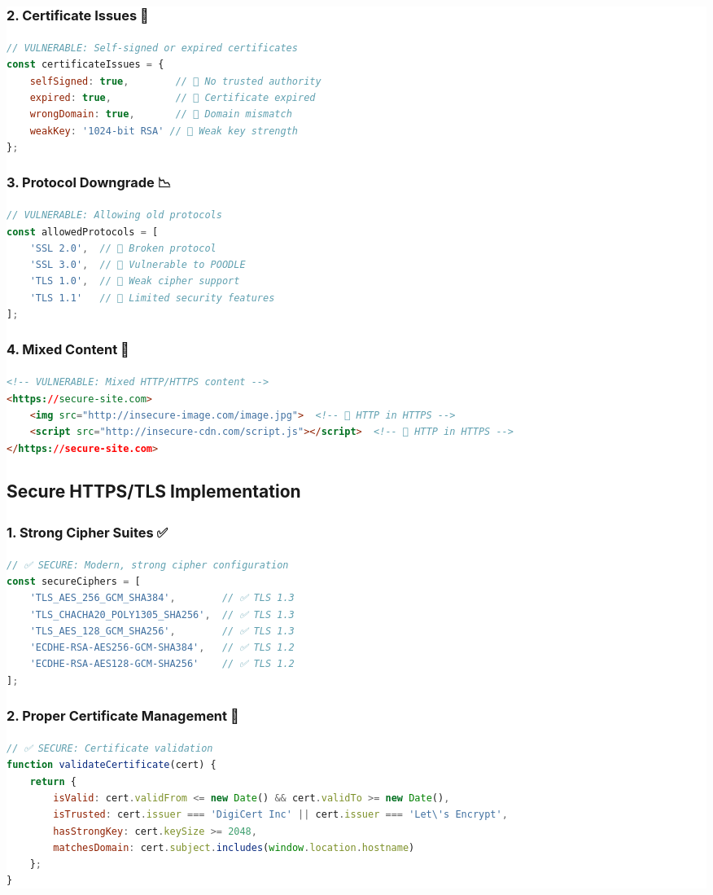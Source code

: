 ### **2. Certificate Issues** 🎫
```javascript
// VULNERABLE: Self-signed or expired certificates
const certificateIssues = {
    selfSigned: true,        // 🚨 No trusted authority
    expired: true,           // 🚨 Certificate expired
    wrongDomain: true,       // 🚨 Domain mismatch
    weakKey: '1024-bit RSA' // 🚨 Weak key strength
};
```

### **3. Protocol Downgrade** 📉
```javascript
// VULNERABLE: Allowing old protocols
const allowedProtocols = [
    'SSL 2.0',  // 🚨 Broken protocol
    'SSL 3.0',  // 🚨 Vulnerable to POODLE
    'TLS 1.0',  // 🚨 Weak cipher support
    'TLS 1.1'   // 🚨 Limited security features
];
```

### **4. Mixed Content** 🔀
```html
<!-- VULNERABLE: Mixed HTTP/HTTPS content -->
<https://secure-site.com>
    <img src="http://insecure-image.com/image.jpg">  <!-- 🚨 HTTP in HTTPS -->
    <script src="http://insecure-cdn.com/script.js"></script>  <!-- 🚨 HTTP in HTTPS -->
</https://secure-site.com>
```

## Secure HTTPS/TLS Implementation

### **1. Strong Cipher Suites** ✅
```javascript
// ✅ SECURE: Modern, strong cipher configuration
const secureCiphers = [
    'TLS_AES_256_GCM_SHA384',        // ✅ TLS 1.3
    'TLS_CHACHA20_POLY1305_SHA256',  // ✅ TLS 1.3
    'TLS_AES_128_GCM_SHA256',        // ✅ TLS 1.3
    'ECDHE-RSA-AES256-GCM-SHA384',   // ✅ TLS 1.2
    'ECDHE-RSA-AES128-GCM-SHA256'    // ✅ TLS 1.2
];
```

### **2. Proper Certificate Management** 🎫
```javascript
// ✅ SECURE: Certificate validation
function validateCertificate(cert) {
    return {
        isValid: cert.validFrom <= new Date() && cert.validTo >= new Date(),
        isTrusted: cert.issuer === 'DigiCert Inc' || cert.issuer === 'Let\'s Encrypt',
        hasStrongKey: cert.keySize >= 2048,
        matchesDomain: cert.subject.includes(window.location.hostname)
    };
}
```
